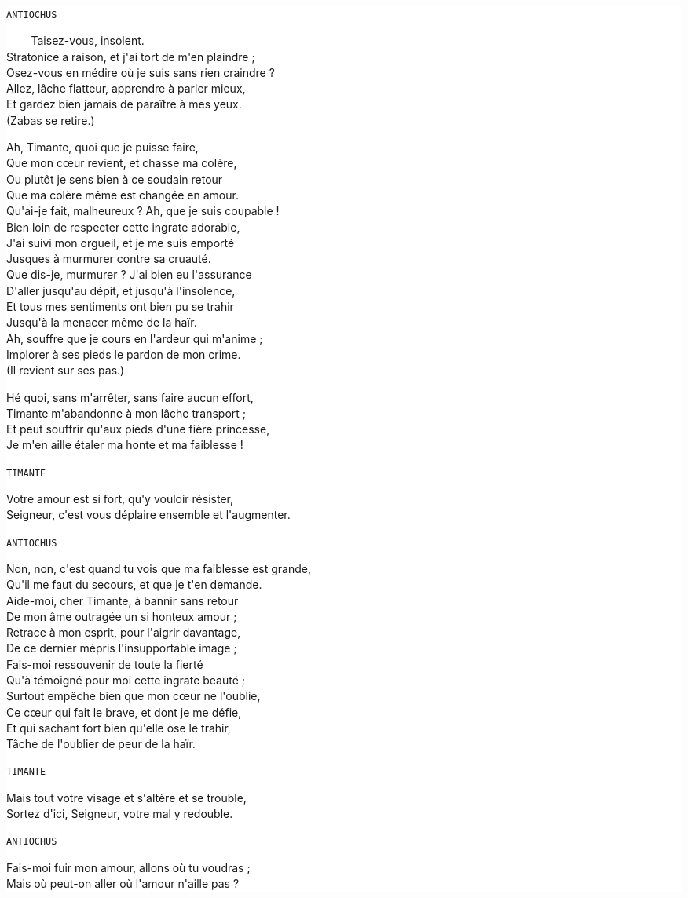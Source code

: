     ANTIOCHUS
        Taisez-vous, insolent.  
Stratonice a raison, et j'ai tort de m'en plaindre ;  
Osez-vous en médire où je suis sans rien craindre ?  
Allez, lâche flatteur, apprendre à parler mieux,  
Et gardez bien jamais de paraître à mes yeux.  
(Zabas se retire.)

Ah, Timante, quoi que je puisse faire,  
Que mon cœur revient, et chasse ma colère,  
Ou plutôt je sens bien à ce soudain retour  
Que ma colère même est changée en amour.  
Qu'ai-je fait, malheureux ? Ah, que je suis coupable !  
Bien loin de respecter cette ingrate adorable,  
J'ai suivi mon orgueil, et je me suis emporté  
Jusques à murmurer contre sa cruauté.  
Que dis-je, murmurer ? J'ai bien eu l'assurance  
D'aller jusqu'au dépit, et jusqu'à l'insolence,  
Et tous mes sentiments ont bien pu se trahir  
Jusqu'à la menacer même de la haïr.  
Ah, souffre que je cours en l'ardeur qui m'anime ;  
Implorer à ses pieds le pardon de mon crime.  
(Il revient sur ses pas.)

Hé quoi, sans m'arrêter, sans faire aucun effort,  
Timante m'abandonne à mon lâche transport ;  
Et peut souffrir qu'aux pieds d'une fière princesse,  
Je m'en aille étaler ma honte et ma faiblesse !  

    TIMANTE
Votre amour est si fort, qu'y vouloir résister,  
Seigneur, c'est vous déplaire ensemble et l'augmenter.  

    ANTIOCHUS
Non, non, c'est quand tu vois que ma faiblesse est grande,  
Qu'il me faut du secours, et que je t'en demande.  
Aide-moi, cher Timante, à bannir sans retour  
De mon âme outragée un si honteux amour ;  
Retrace à mon esprit, pour l'aigrir davantage,  
De ce dernier mépris l'insupportable image ;  
Fais-moi ressouvenir de toute la fierté  
Qu'à témoigné pour moi cette ingrate beauté ;  
Surtout empêche bien que mon cœur ne l'oublie,  
Ce cœur qui fait le brave, et dont je me défie,  
Et qui sachant fort bien qu'elle ose le trahir,  
Tâche de l'oublier de peur de la haïr.  

    TIMANTE
Mais tout votre visage et s'altère et se trouble,  
Sortez d'ici, Seigneur, votre mal y redouble.  

    ANTIOCHUS
Fais-moi fuir mon amour, allons où tu voudras ;  
Mais où peut-on aller où l'amour n'aille pas ?  
